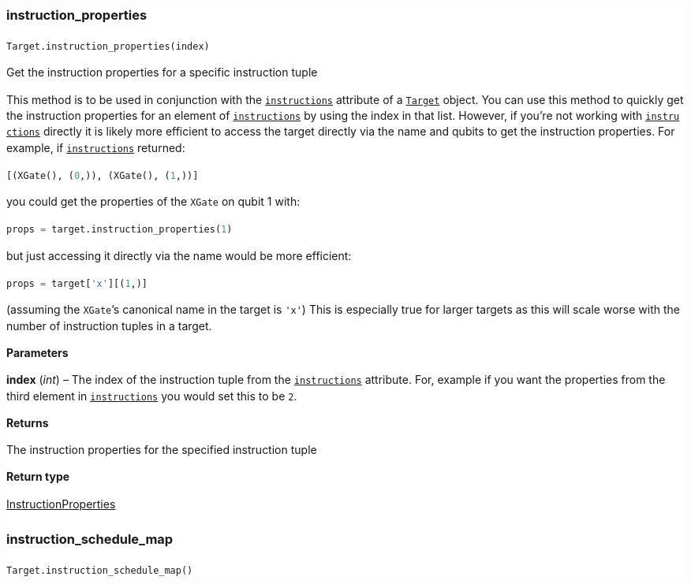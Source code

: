 ### instruction\_properties

<span id="qiskit.transpiler.Target.instruction_properties" />

`Target.instruction_properties(index)`

Get the instruction properties for a specific instruction tuple

This method is to be used in conjunction with the [`instructions`](qiskit.transpiler.Target#instructions "qiskit.transpiler.Target.instructions") attribute of a [`Target`](qiskit.transpiler.Target "qiskit.transpiler.Target") object. You can use this method to quickly get the instruction properties for an element of [`instructions`](qiskit.transpiler.Target#instructions "qiskit.transpiler.Target.instructions") by using the index in that list. However, if you’re not working with [`instructions`](qiskit.transpiler.Target#instructions "qiskit.transpiler.Target.instructions") directly it is likely more efficient to access the target directly via the name and qubits to get the instruction properties. For example, if [`instructions`](qiskit.transpiler.Target#instructions "qiskit.transpiler.Target.instructions") returned:

```python
[(XGate(), (0,)), (XGate(), (1,))]
```

you could get the properties of the `XGate` on qubit 1 with:

```python
props = target.instruction_properties(1)
```

but just accessing it directly via the name would be more efficient:

```python
props = target['x'][(1,)]
```

(assuming the `XGate`’s canonical name in the target is `'x'`) This is especially true for larger targets as this will scale worse with the number of instruction tuples in a target.

**Parameters**

**index** (*int*) – The index of the instruction tuple from the [`instructions`](qiskit.transpiler.Target#instructions "qiskit.transpiler.Target.instructions") attribute. For, example if you want the properties from the third element in [`instructions`](qiskit.transpiler.Target#instructions "qiskit.transpiler.Target.instructions") you would set this to be `2`.

**Returns**

The instruction properties for the specified instruction tuple

**Return type**

[InstructionProperties](qiskit.transpiler.InstructionProperties "qiskit.transpiler.InstructionProperties")

<span id="qiskit-transpiler-target-instruction-schedule-map" />

### instruction\_schedule\_map

<span id="qiskit.transpiler.Target.instruction_schedule_map" />

`Target.instruction_schedule_map()`
